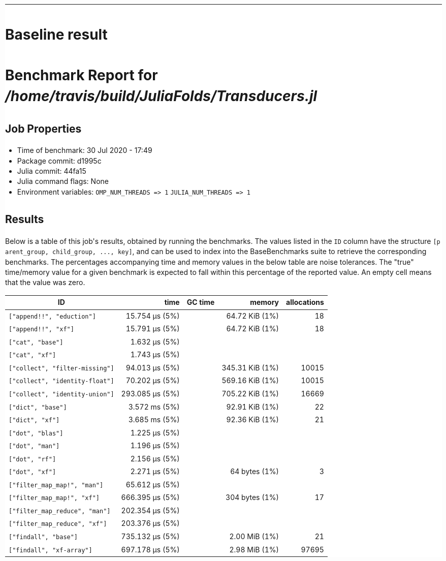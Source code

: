 ```
```

---
# Baseline result
# Benchmark Report for */home/travis/build/JuliaFolds/Transducers.jl*

## Job Properties
* Time of benchmark: 30 Jul 2020 - 17:49
* Package commit: d1995c
* Julia commit: 44fa15
* Julia command flags: None
* Environment variables: `OMP_NUM_THREADS => 1` `JULIA_NUM_THREADS => 1`

## Results
Below is a table of this job's results, obtained by running the benchmarks.
The values listed in the `ID` column have the structure `[parent_group, child_group, ..., key]`, and can be used to
index into the BaseBenchmarks suite to retrieve the corresponding benchmarks.
The percentages accompanying time and memory values in the below table are noise tolerances. The "true"
time/memory value for a given benchmark is expected to fall within this percentage of the reported value.
An empty cell means that the value was zero.

| ID                                       | time            | GC time | memory          | allocations |
|------------------------------------------|----------------:|--------:|----------------:|------------:|
| `["append!!", "eduction"]`               |  15.754 μs (5%) |         |  64.72 KiB (1%) |          18 |
| `["append!!", "xf"]`                     |  15.791 μs (5%) |         |  64.72 KiB (1%) |          18 |
| `["cat", "base"]`                        |   1.632 μs (5%) |         |                 |             |
| `["cat", "xf"]`                          |   1.743 μs (5%) |         |                 |             |
| `["collect", "filter-missing"]`          |  94.013 μs (5%) |         | 345.31 KiB (1%) |       10015 |
| `["collect", "identity-float"]`          |  70.202 μs (5%) |         | 569.16 KiB (1%) |       10015 |
| `["collect", "identity-union"]`          | 293.085 μs (5%) |         | 705.22 KiB (1%) |       16669 |
| `["dict", "base"]`                       |   3.572 ms (5%) |         |  92.91 KiB (1%) |          22 |
| `["dict", "xf"]`                         |   3.685 ms (5%) |         |  92.36 KiB (1%) |          21 |
| `["dot", "blas"]`                        |   1.225 μs (5%) |         |                 |             |
| `["dot", "man"]`                         |   1.196 μs (5%) |         |                 |             |
| `["dot", "rf"]`                          |   2.156 μs (5%) |         |                 |             |
| `["dot", "xf"]`                          |   2.271 μs (5%) |         |   64 bytes (1%) |           3 |
| `["filter_map_map!", "man"]`             |  65.612 μs (5%) |         |                 |             |
| `["filter_map_map!", "xf"]`              | 666.395 μs (5%) |         |  304 bytes (1%) |          17 |
| `["filter_map_reduce", "man"]`           | 202.354 μs (5%) |         |                 |             |
| `["filter_map_reduce", "xf"]`            | 203.376 μs (5%) |         |                 |             |
| `["findall", "base"]`                    | 735.132 μs (5%) |         |   2.00 MiB (1%) |          21 |
| `["findall", "xf-array"]`                | 697.178 μs (5%) |         |   2.98 MiB (1%) |       97695 |